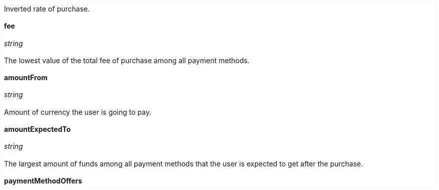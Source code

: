   Inverted rate of purchase.

  </td>
</tr>
<tr>
  <td>

  **fee**

  </td>
  <td>

  _string_

  </td>
  <td>

  The lowest value of the total fee of purchase among all payment methods.

  </td>
<tr>
  <td>

  **amountFrom**

  </td>
  <td>

  _string_

  </td>
  <td>

  Amount of currency the user is going to pay.

  </td>
</tr>
<tr>
  <td>

  **amountExpectedTo**

  </td>
  <td>

  _string_

  </td>
  <td>

  The largest amount of funds among all payment methods that the user is expected to get after the purchase.

  </td>
<tr>
  <td>

  **paymentMethodOffers**

  </td>
  <td>
